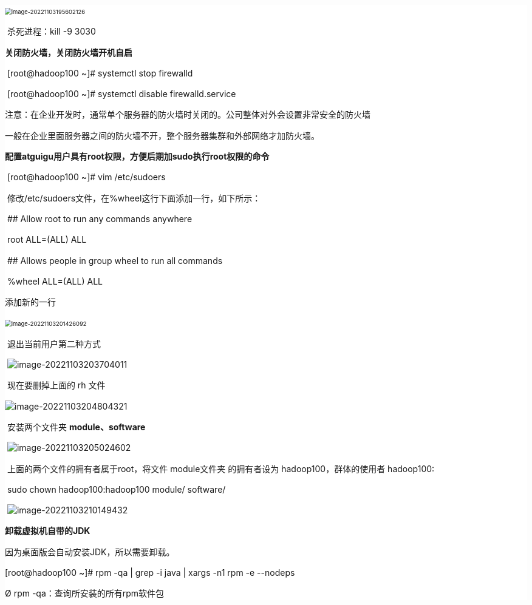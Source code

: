 <img src="C:/Users/96212/AppData/Roaming/Typora/typora-user-images/image-20221103195602126.png" alt="image-20221103195602126" style="zoom:67%;" />

​	杀死进程：kill -9 3030

**关闭防火墙，关闭防火墙开机自启**

​	[root@hadoop100 ~]# systemctl stop firewalld

​	[root@hadoop100 ~]# systemctl disable firewalld.service

注意：在企业开发时，通常单个服务器的防火墙时关闭的。公司整体对外会设置非常安全的防火墙

一般在企业里面服务器之间的防火墙不开，整个服务器集群和外部网络才加防火墙。

**配置atguigu用户具有root权限，方便后期加sudo执行root权限的命令**

​	[root@hadoop100 ~]# vim /etc/sudoers

​	修改/etc/sudoers文件，在%wheel这行下面添加一行，如下所示：

​	## Allow root to run any commands anywhere

​	root  ALL=(ALL)   ALL

​	## Allows people in group wheel to run all commands

​	%wheel ALL=(ALL)    ALL

添加新的一行

<img src="C:/Users/96212/AppData/Roaming/Typora/typora-user-images/image-20221103201426092.png" alt="image-20221103201426092" style="zoom:67%;" />

​	退出当前用户第二种方式

​	![image-20221103203704011](C:/Users/96212/AppData/Roaming/Typora/typora-user-images/image-20221103203704011.png)

​	现在要删掉上面的 rh 文件

![image-20221103204804321](C:/Users/96212/AppData/Roaming/Typora/typora-user-images/image-20221103204804321.png)

​	安装两个文件夹 **module、software**

​	![image-20221103205024602](C:/Users/96212/AppData/Roaming/Typora/typora-user-images/image-20221103205024602.png)

​	上面的两个文件的拥有者属于root，将文件 module文件夹 的拥有者设为 hadoop100，群体的使用者 hadoop100:

​		sudo chown hadoop100:hadoop100 module/ software/

​	![image-20221103210149432](C:/Users/96212/AppData/Roaming/Typora/typora-user-images/image-20221103210149432.png)



**卸载虚拟机自带的JDK**

因为桌面版会自动安装JDK，所以需要卸载。

[root@hadoop100 ~]# rpm -qa | grep -i java | xargs -n1 rpm -e --nodeps 

Ø rpm -qa：查询所安装的所有rpm软件包
